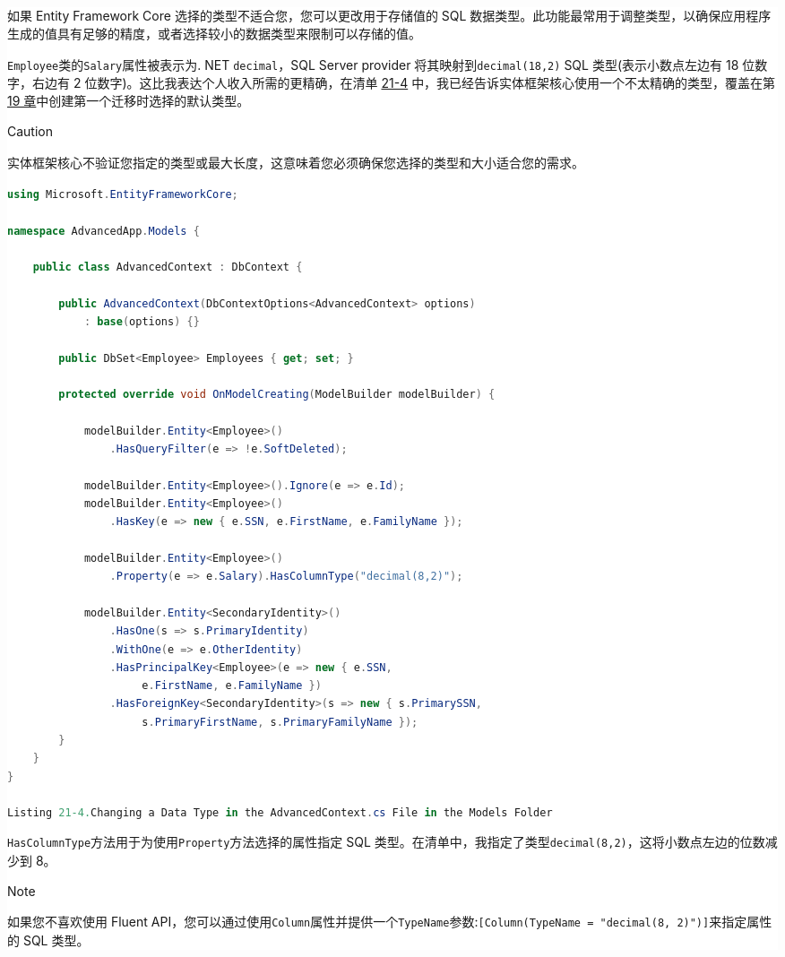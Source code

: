 如果 Entity Framework Core 选择的类型不适合您，您可以更改用于存储值的 SQL 数据类型。此功能最常用于调整类型，以确保应用程序生成的值具有足够的精度，或者选择较小的数据类型来限制可以存储的值。

`Employee`类的`Salary`属性被表示为. NET `decimal`，SQL Server provider 将其映射到`decimal(18,2)` SQL 类型(表示小数点左边有 18 位数字，右边有 2 位数字)。这比我表达个人收入所需的更精确，在清单 [21-4](#Par18) 中，我已经告诉实体框架核心使用一个不太精确的类型，覆盖在第 [19 章](19.html)中创建第一个迁移时选择的默认类型。

Caution

实体框架核心不验证您指定的类型或最大长度，这意味着您必须确保您选择的类型和大小适合您的需求。

```cs
using Microsoft.EntityFrameworkCore;

namespace AdvancedApp.Models {

    public class AdvancedContext : DbContext {

        public AdvancedContext(DbContextOptions<AdvancedContext> options)
            : base(options) {}

        public DbSet<Employee> Employees { get; set; }

        protected override void OnModelCreating(ModelBuilder modelBuilder) {

            modelBuilder.Entity<Employee>()
                .HasQueryFilter(e => !e.SoftDeleted);

            modelBuilder.Entity<Employee>().Ignore(e => e.Id);
            modelBuilder.Entity<Employee>()
                .HasKey(e => new { e.SSN, e.FirstName, e.FamilyName });

            modelBuilder.Entity<Employee>()
                .Property(e => e.Salary).HasColumnType("decimal(8,2)");

            modelBuilder.Entity<SecondaryIdentity>()
                .HasOne(s => s.PrimaryIdentity)
                .WithOne(e => e.OtherIdentity)
                .HasPrincipalKey<Employee>(e => new { e.SSN,
                     e.FirstName, e.FamilyName })
                .HasForeignKey<SecondaryIdentity>(s => new { s.PrimarySSN,
                     s.PrimaryFirstName, s.PrimaryFamilyName });
        }
    }
}

Listing 21-4.Changing a Data Type in the AdvancedContext.cs File in the Models Folder

```

`HasColumnType`方法用于为使用`Property`方法选择的属性指定 SQL 类型。在清单中，我指定了类型`decimal(8,2)`，这将小数点左边的位数减少到 8。

Note

如果您不喜欢使用 Fluent API，您可以通过使用`Column`属性并提供一个`TypeName`参数:`[Column(TypeName = "decimal(8, 2)")]`来指定属性的 SQL 类型。

